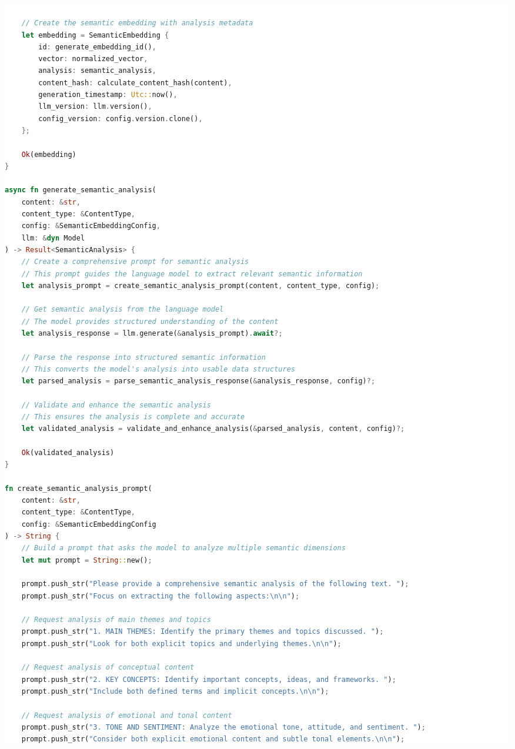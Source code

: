 ```rust
    
    // Create the semantic embedding with analysis metadata
    let embedding = SemanticEmbedding {
        id: generate_embedding_id(),
        vector: normalized_vector,
        analysis: semantic_analysis,
        content_hash: calculate_content_hash(content),
        generation_timestamp: Utc::now(),
        llm_version: llm.version(),
        config_version: config.version.clone(),
    };
    
    Ok(embedding)
}

async fn generate_semantic_analysis(
    content: &str,
    content_type: &ContentType,
    config: &SemanticEmbeddingConfig,
    llm: &dyn Model
) -> Result<SemanticAnalysis> {
    // Create a comprehensive prompt for semantic analysis
    // This prompt guides the language model to extract relevant semantic information
    let analysis_prompt = create_semantic_analysis_prompt(content, content_type, config);
    
    // Get semantic analysis from the language model
    // The model provides structured understanding of the content
    let analysis_response = llm.generate(&analysis_prompt).await?;
    
    // Parse the response into structured semantic information
    // This converts the model's analysis into usable data structures
    let parsed_analysis = parse_semantic_analysis_response(&analysis_response, config)?;
    
    // Validate and enhance the semantic analysis
    // This ensures the analysis is complete and accurate
    let validated_analysis = validate_and_enhance_analysis(&parsed_analysis, content, config)?;
    
    Ok(validated_analysis)
}

fn create_semantic_analysis_prompt(
    content: &str,
    content_type: &ContentType,
    config: &SemanticEmbeddingConfig
) -> String {
    // Build a prompt that asks the model to analyze multiple semantic dimensions
    let mut prompt = String::new();
    
    prompt.push_str("Please provide a comprehensive semantic analysis of the following text. ");
    prompt.push_str("Focus on extracting the following aspects:\n\n");
    
    // Request analysis of main themes and topics
    prompt.push_str("1. MAIN THEMES: Identify the primary themes and topics discussed. ");
    prompt.push_str("Look for both explicit topics and underlying themes.\n\n");
    
    // Request analysis of conceptual content
    prompt.push_str("2. KEY CONCEPTS: Identify important concepts, ideas, and frameworks. ");
    prompt.push_str("Include both defined terms and implicit concepts.\n\n");
    
    // Request analysis of emotional and tonal content
    prompt.push_str("3. TONE AND SENTIMENT: Analyze the emotional tone, attitude, and sentiment. ");
    prompt.push_str("Consider both explicit emotional content and subtle tonal elements.\n\n");
```